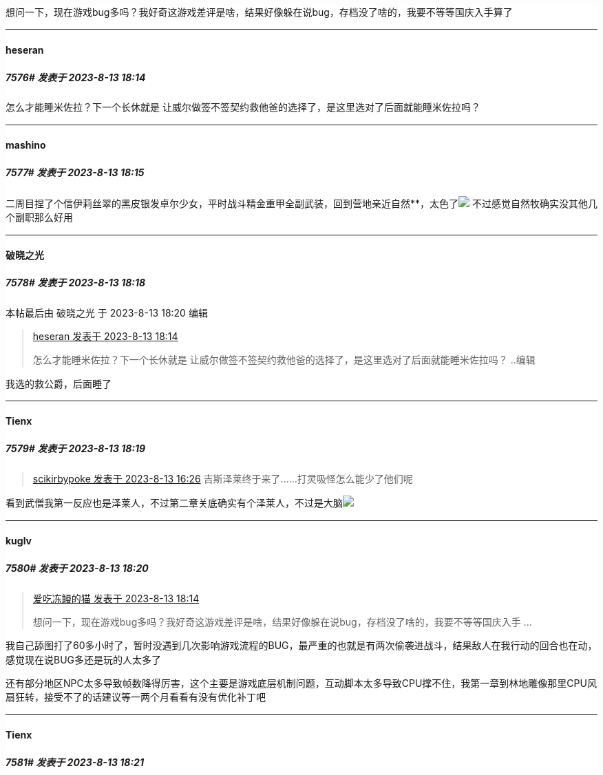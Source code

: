 想问一下，现在游戏bug多吗？我好奇这游戏差评是啥，结果好像躲在说bug，存档没了啥的，我要不等等国庆入手算了

*****

####  heseran  
##### 7576#       发表于 2023-8-13 18:14

怎么才能睡米佐拉？下一个长休就是 让威尔做签不签契约救他爸的选择了，是这里选对了后面就能睡米佐拉吗？

*****

####  mashino  
##### 7577#       发表于 2023-8-13 18:15

二周目捏了个信伊莉丝翠的黑皮银发卓尔少女，平时战斗精金重甲全副武装，回到营地亲近自然**，太色了<img src="https://static.saraba1st.com/image/smiley/face2017/075.png" referrerpolicy="no-referrer">
不过感觉自然牧确实没其他几个副职那么好用

*****

####  破晓之光  
##### 7578#       发表于 2023-8-13 18:18

 本帖最后由 破晓之光 于 2023-8-13 18:20 编辑 
<blockquote><a href="httphttps://bbs.saraba1st.com/2b/forum.php?mod=redirect&amp;goto=findpost&amp;pid=62014838&amp;ptid=1914598" target="_blank">heseran 发表于 2023-8-13 18:14</a>

怎么才能睡米佐拉？下一个长休就是 让威尔做签不签契约救他爸的选择了，是这里选对了后面就能睡米佐拉吗？ ..编辑</blockquote>我选的救公爵，后面睡了

*****

####  Tienx  
##### 7579#       发表于 2023-8-13 18:19

<blockquote><a href="httphttps://bbs.saraba1st.com/2b/forum.php?mod=redirect&amp;goto=findpost&amp;pid=62013904&amp;ptid=1914598" target="_blank">scikirbypoke 发表于 2023-8-13 16:26</a>
吉斯泽莱终于来了……打灵吸怪怎么能少了他们呢</blockquote>
看到武僧我第一反应也是泽莱人，不过第二章关底确实有个泽莱人，不过是大脑<img src="https://static.saraba1st.com/image/smiley/face2017/067.png" referrerpolicy="no-referrer">

*****

####  kuglv  
##### 7580#       发表于 2023-8-13 18:20

<blockquote><a href="httphttps://bbs.saraba1st.com/2b/forum.php?mod=redirect&amp;goto=findpost&amp;pid=62014831&amp;ptid=1914598" target="_blank">爱吃冻鳗的猫 发表于 2023-8-13 18:14</a>

想问一下，现在游戏bug多吗？我好奇这游戏差评是啥，结果好像躲在说bug，存档没了啥的，我要不等等国庆入手 ...</blockquote>
我自己舔图打了60多小时了，暂时没遇到几次影响游戏流程的BUG，最严重的也就是有两次偷袭进战斗，结果敌人在我行动的回合也在动，感觉现在说BUG多还是玩的人太多了

还有部分地区NPC太多导致帧数降得厉害，这个主要是游戏底层机制问题，互动脚本太多导致CPU撑不住，我第一章到林地雕像那里CPU风扇狂转，接受不了的话建议等一两个月看看有没有优化补丁吧

*****

####  Tienx  
##### 7581#       发表于 2023-8-13 18:21
